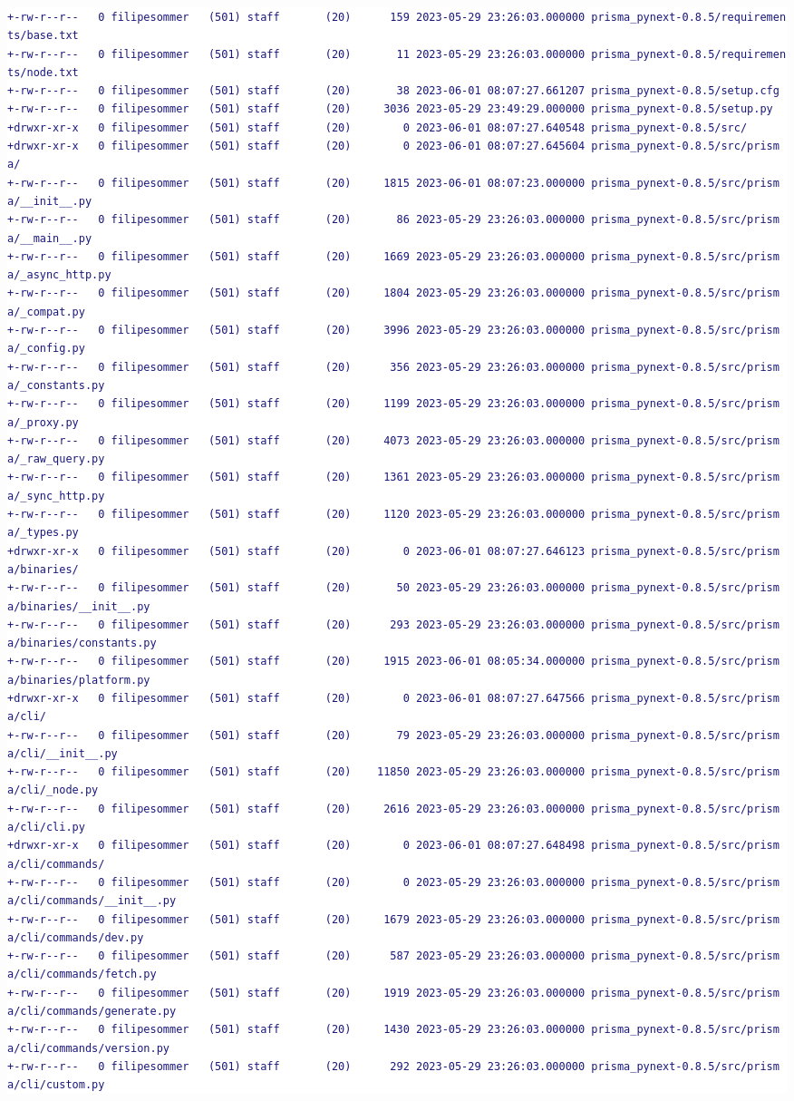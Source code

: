 ```diff
+-rw-r--r--   0 filipesommer   (501) staff       (20)      159 2023-05-29 23:26:03.000000 prisma_pynext-0.8.5/requirements/base.txt
+-rw-r--r--   0 filipesommer   (501) staff       (20)       11 2023-05-29 23:26:03.000000 prisma_pynext-0.8.5/requirements/node.txt
+-rw-r--r--   0 filipesommer   (501) staff       (20)       38 2023-06-01 08:07:27.661207 prisma_pynext-0.8.5/setup.cfg
+-rw-r--r--   0 filipesommer   (501) staff       (20)     3036 2023-05-29 23:49:29.000000 prisma_pynext-0.8.5/setup.py
+drwxr-xr-x   0 filipesommer   (501) staff       (20)        0 2023-06-01 08:07:27.640548 prisma_pynext-0.8.5/src/
+drwxr-xr-x   0 filipesommer   (501) staff       (20)        0 2023-06-01 08:07:27.645604 prisma_pynext-0.8.5/src/prisma/
+-rw-r--r--   0 filipesommer   (501) staff       (20)     1815 2023-06-01 08:07:23.000000 prisma_pynext-0.8.5/src/prisma/__init__.py
+-rw-r--r--   0 filipesommer   (501) staff       (20)       86 2023-05-29 23:26:03.000000 prisma_pynext-0.8.5/src/prisma/__main__.py
+-rw-r--r--   0 filipesommer   (501) staff       (20)     1669 2023-05-29 23:26:03.000000 prisma_pynext-0.8.5/src/prisma/_async_http.py
+-rw-r--r--   0 filipesommer   (501) staff       (20)     1804 2023-05-29 23:26:03.000000 prisma_pynext-0.8.5/src/prisma/_compat.py
+-rw-r--r--   0 filipesommer   (501) staff       (20)     3996 2023-05-29 23:26:03.000000 prisma_pynext-0.8.5/src/prisma/_config.py
+-rw-r--r--   0 filipesommer   (501) staff       (20)      356 2023-05-29 23:26:03.000000 prisma_pynext-0.8.5/src/prisma/_constants.py
+-rw-r--r--   0 filipesommer   (501) staff       (20)     1199 2023-05-29 23:26:03.000000 prisma_pynext-0.8.5/src/prisma/_proxy.py
+-rw-r--r--   0 filipesommer   (501) staff       (20)     4073 2023-05-29 23:26:03.000000 prisma_pynext-0.8.5/src/prisma/_raw_query.py
+-rw-r--r--   0 filipesommer   (501) staff       (20)     1361 2023-05-29 23:26:03.000000 prisma_pynext-0.8.5/src/prisma/_sync_http.py
+-rw-r--r--   0 filipesommer   (501) staff       (20)     1120 2023-05-29 23:26:03.000000 prisma_pynext-0.8.5/src/prisma/_types.py
+drwxr-xr-x   0 filipesommer   (501) staff       (20)        0 2023-06-01 08:07:27.646123 prisma_pynext-0.8.5/src/prisma/binaries/
+-rw-r--r--   0 filipesommer   (501) staff       (20)       50 2023-05-29 23:26:03.000000 prisma_pynext-0.8.5/src/prisma/binaries/__init__.py
+-rw-r--r--   0 filipesommer   (501) staff       (20)      293 2023-05-29 23:26:03.000000 prisma_pynext-0.8.5/src/prisma/binaries/constants.py
+-rw-r--r--   0 filipesommer   (501) staff       (20)     1915 2023-06-01 08:05:34.000000 prisma_pynext-0.8.5/src/prisma/binaries/platform.py
+drwxr-xr-x   0 filipesommer   (501) staff       (20)        0 2023-06-01 08:07:27.647566 prisma_pynext-0.8.5/src/prisma/cli/
+-rw-r--r--   0 filipesommer   (501) staff       (20)       79 2023-05-29 23:26:03.000000 prisma_pynext-0.8.5/src/prisma/cli/__init__.py
+-rw-r--r--   0 filipesommer   (501) staff       (20)    11850 2023-05-29 23:26:03.000000 prisma_pynext-0.8.5/src/prisma/cli/_node.py
+-rw-r--r--   0 filipesommer   (501) staff       (20)     2616 2023-05-29 23:26:03.000000 prisma_pynext-0.8.5/src/prisma/cli/cli.py
+drwxr-xr-x   0 filipesommer   (501) staff       (20)        0 2023-06-01 08:07:27.648498 prisma_pynext-0.8.5/src/prisma/cli/commands/
+-rw-r--r--   0 filipesommer   (501) staff       (20)        0 2023-05-29 23:26:03.000000 prisma_pynext-0.8.5/src/prisma/cli/commands/__init__.py
+-rw-r--r--   0 filipesommer   (501) staff       (20)     1679 2023-05-29 23:26:03.000000 prisma_pynext-0.8.5/src/prisma/cli/commands/dev.py
+-rw-r--r--   0 filipesommer   (501) staff       (20)      587 2023-05-29 23:26:03.000000 prisma_pynext-0.8.5/src/prisma/cli/commands/fetch.py
+-rw-r--r--   0 filipesommer   (501) staff       (20)     1919 2023-05-29 23:26:03.000000 prisma_pynext-0.8.5/src/prisma/cli/commands/generate.py
+-rw-r--r--   0 filipesommer   (501) staff       (20)     1430 2023-05-29 23:26:03.000000 prisma_pynext-0.8.5/src/prisma/cli/commands/version.py
+-rw-r--r--   0 filipesommer   (501) staff       (20)      292 2023-05-29 23:26:03.000000 prisma_pynext-0.8.5/src/prisma/cli/custom.py
```